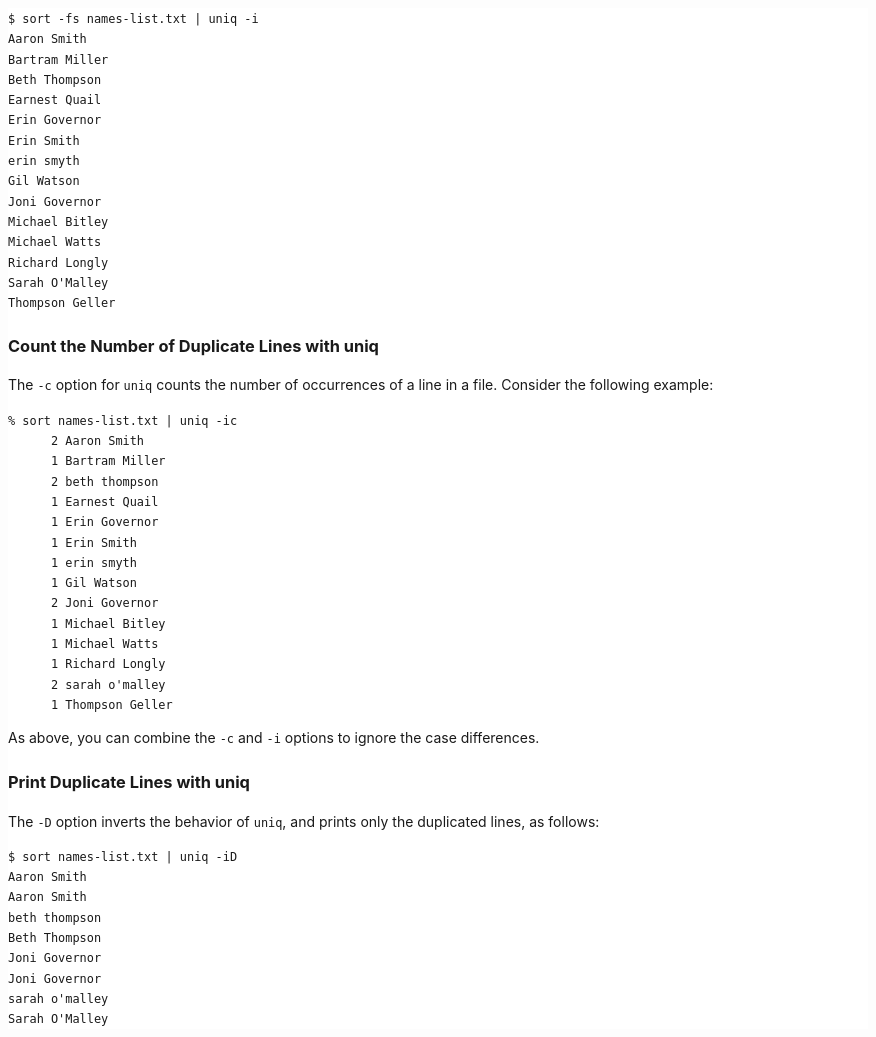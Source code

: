     $ sort -fs names-list.txt | uniq -i
    Aaron Smith
    Bartram Miller
    Beth Thompson
    Earnest Quail
    Erin Governor
    Erin Smith
    erin smyth
    Gil Watson
    Joni Governor
    Michael Bitley 
    Michael Watts
    Richard Longly
    Sarah O'Malley
    Thompson Geller 

### Count the Number of Duplicate Lines with uniq

The `-c` option for `uniq` counts the number of occurrences of a line in a file. Consider the following example:

    % sort names-list.txt | uniq -ic
          2 Aaron Smith
          1 Bartram Miller
          2 beth thompson
          1 Earnest Quail
          1 Erin Governor
          1 Erin Smith
          1 erin smyth
          1 Gil Watson
          2 Joni Governor
          1 Michael Bitley 
          1 Michael Watts
          1 Richard Longly
          2 sarah o'malley
          1 Thompson Geller 

As above, you can combine the `-c` and `-i` options to ignore the case differences.

### Print Duplicate Lines with uniq

The `-D` option inverts the behavior of `uniq`, and prints only the duplicated lines, as follows:

    $ sort names-list.txt | uniq -iD
    Aaron Smith
    Aaron Smith
    beth thompson
    Beth Thompson
    Joni Governor
    Joni Governor
    sarah o'malley
    Sarah O'Malley
